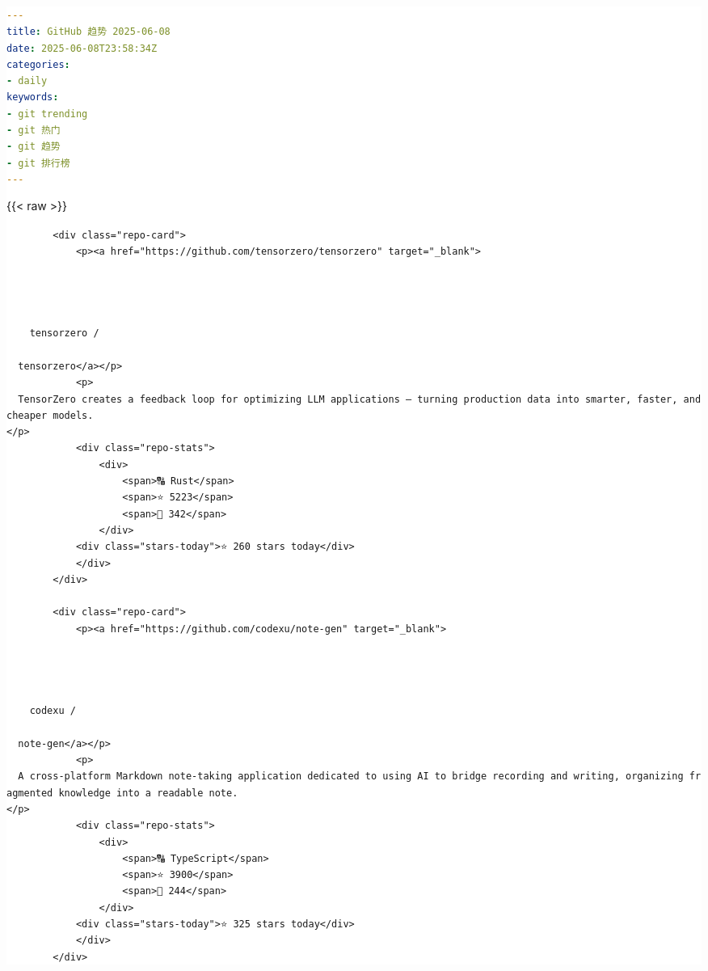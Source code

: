 ```yaml
---
title: GitHub 趋势 2025-06-08
date: 2025-06-08T23:58:34Z
categories:
- daily
keywords:
- git trending
- git 热门
- git 趋势
- git 排行榜
---
```

<link rel="stylesheet" href="/public/css/trending.css">
{{< raw >}}
	<main class="container">
        <div class="repo-list" id="repoList">

	
			<div class="repo-card">
				<p><a href="https://github.com/tensorzero/tensorzero" target="_blank">
    


      
        tensorzero /

      tensorzero</a></p>
				<p>
      TensorZero creates a feedback loop for optimizing LLM applications — turning production data into smarter, faster, and cheaper models.
    </p>
				<div class="repo-stats">
					<div>
						<span>🔠 Rust</span>
						<span>⭐ 5223</span>
						<span>🔱 342</span>
					</div>
				<div class="stars-today">⭐ 260 stars today</div>
				</div>
			</div>
	
			<div class="repo-card">
				<p><a href="https://github.com/codexu/note-gen" target="_blank">
    


      
        codexu /

      note-gen</a></p>
				<p>
      A cross-platform Markdown note-taking application dedicated to using AI to bridge recording and writing, organizing fragmented knowledge into a readable note.
    </p>
				<div class="repo-stats">
					<div>
						<span>🔠 TypeScript</span>
						<span>⭐ 3900</span>
						<span>🔱 244</span>
					</div>
				<div class="stars-today">⭐ 325 stars today</div>
				</div>
			</div>
	